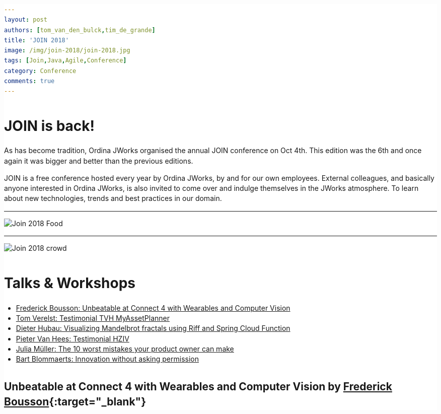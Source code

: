 ```yaml
---
layout: post
authors: [tom_van_den_bulck,tim_de_grande]
title: 'JOIN 2018'
image: /img/join-2018/join-2018.jpg
tags: [Join,Java,Agile,Conference]
category: Conference
comments: true
---
```


# JOIN is back!

As has become tradition, Ordina JWorks organised the annual JOIN conference on Oct 4th.
This edition was the 6th and once again it was bigger and better than the previous editions.

JOIN is a free conference hosted every year by Ordina JWorks, by and for our own employees.
External colleagues, and basically anyone interested in Ordina JWorks, is also invited to come over and indulge themselves in the JWorks atmosphere.
To learn about new technologies, trends and best practices in our domain.

****

<img class="image fit" src="{{ '/img/join-2018/join-food.jpg' | prepend: site.baseurl }}" alt="Join 2018 Food" width="60%" />

****

<img class="image fit" src="{{ '/img/join-2018/join-crowd.jpg' | prepend: site.baseurl }}" alt="Join 2018 crowd" width="60%" />

# Talks & Workshops

* [Frederick Bousson: Unbeatable at Connect 4 with Wearables and Computer Vision](#unbeatable-at-connect-4-with-wearables-and-computer-vision-by-frederick-bousson)
* [Tom Verelst: Testimonial TVH MyAssetPlanner](#testimonial-tvh-myassetplanner-by-tom-verelst)
* [Dieter Hubau: Visualizing Mandelbrot fractals using Riff and Spring Cloud Function](#visualizing-mandelbrot-fractals-using-riff-and-spring-cloud-function-by-dieter-hubau)
* [Pieter Van Hees: Testimonial HZIV](#testimonial-hziv-by-pieter-van-hees)
* [Julia Müller: The 10 worst mistakes your product owner can make](#the-10-worst-mistakes-your-product-owner-can-make-by-julia-müller)
* [Bart Blommaerts: Innovation without asking permission](#innovation-without-asking-permission-by-bart-blommaerts)

## Unbeatable at Connect 4 with Wearables and Computer Vision by [Frederick Bousson](https://twitter.com/fbousson){:target="_blank"}
